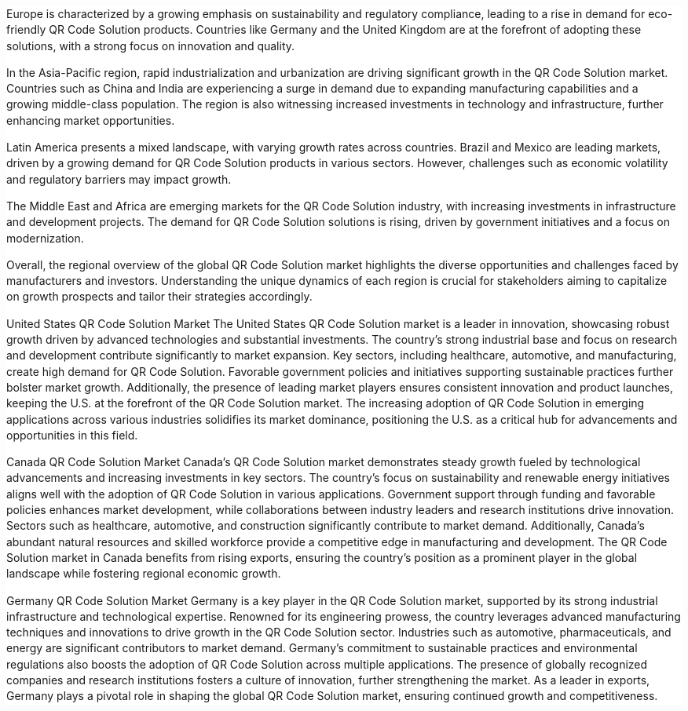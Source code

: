 Europe is characterized by a growing emphasis on sustainability and regulatory compliance, leading to a rise in demand for eco-friendly QR Code Solution products. Countries like Germany and the United Kingdom are at the forefront of adopting these solutions, with a strong focus on innovation and quality.

In the Asia-Pacific region, rapid industrialization and urbanization are driving significant growth in the QR Code Solution market. Countries such as China and India are experiencing a surge in demand due to expanding manufacturing capabilities and a growing middle-class population. The region is also witnessing increased investments in technology and infrastructure, further enhancing market opportunities.

Latin America presents a mixed landscape, with varying growth rates across countries. Brazil and Mexico are leading markets, driven by a growing demand for QR Code Solution products in various sectors. However, challenges such as economic volatility and regulatory barriers may impact growth.

The Middle East and Africa are emerging markets for the QR Code Solution industry, with increasing investments in infrastructure and development projects. The demand for QR Code Solution solutions is rising, driven by government initiatives and a focus on modernization.

Overall, the regional overview of the global QR Code Solution market highlights the diverse opportunities and challenges faced by manufacturers and investors. Understanding the unique dynamics of each region is crucial for stakeholders aiming to capitalize on growth prospects and tailor their strategies accordingly.

United States QR Code Solution Market
The United States QR Code Solution market is a leader in innovation, showcasing robust growth driven by advanced technologies and substantial investments. The country’s strong industrial base and focus on research and development contribute significantly to market expansion. Key sectors, including healthcare, automotive, and manufacturing, create high demand for QR Code Solution. Favorable government policies and initiatives supporting sustainable practices further bolster market growth. Additionally, the presence of leading market players ensures consistent innovation and product launches, keeping the U.S. at the forefront of the QR Code Solution market. The increasing adoption of QR Code Solution in emerging applications across various industries solidifies its market dominance, positioning the U.S. as a critical hub for advancements and opportunities in this field.

Canada QR Code Solution Market
Canada’s QR Code Solution market demonstrates steady growth fueled by technological advancements and increasing investments in key sectors. The country’s focus on sustainability and renewable energy initiatives aligns well with the adoption of QR Code Solution in various applications. Government support through funding and favorable policies enhances market development, while collaborations between industry leaders and research institutions drive innovation. Sectors such as healthcare, automotive, and construction significantly contribute to market demand. Additionally, Canada’s abundant natural resources and skilled workforce provide a competitive edge in manufacturing and development. The QR Code Solution market in Canada benefits from rising exports, ensuring the country’s position as a prominent player in the global landscape while fostering regional economic growth.

Germany QR Code Solution Market
Germany is a key player in the QR Code Solution market, supported by its strong industrial infrastructure and technological expertise. Renowned for its engineering prowess, the country leverages advanced manufacturing techniques and innovations to drive growth in the QR Code Solution sector. Industries such as automotive, pharmaceuticals, and energy are significant contributors to market demand. Germany’s commitment to sustainable practices and environmental regulations also boosts the adoption of QR Code Solution across multiple applications. The presence of globally recognized companies and research institutions fosters a culture of innovation, further strengthening the market. As a leader in exports, Germany plays a pivotal role in shaping the global QR Code Solution market, ensuring continued growth and competitiveness.
